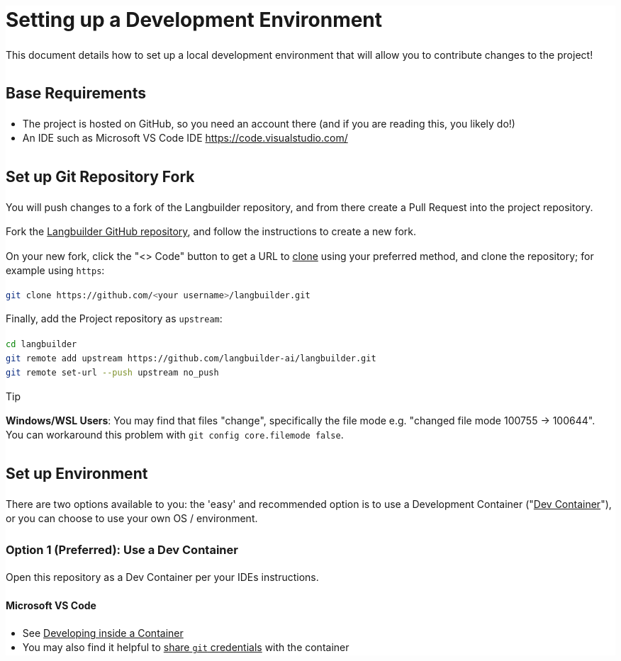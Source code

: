 # Setting up a Development Environment

This document details how to set up a local development environment that will allow you to contribute changes to the project!

## Base Requirements

* The project is hosted on GitHub, so you need an account there (and if you are reading this, you likely do!)
* An IDE such as Microsoft VS Code IDE https://code.visualstudio.com/

## Set up Git Repository Fork

You will push changes to a fork of the Langbuilder repository, and from there create a Pull Request into the project repository.

Fork the [Langbuilder GitHub repository](https://github.com/langbuilder-ai/langbuilder/fork), and follow the instructions to create a new fork.

On your new fork, click the "<> Code" button to get a URL to [clone](https://docs.github.com/en/repositories/creating-and-managing-repositories/cloning-a-repository) using your preferred method, and clone the repository; for example using `https`:

```bash
git clone https://github.com/<your username>/langbuilder.git
```

Finally, add the Project repository as `upstream`:

```bash
cd langbuilder
git remote add upstream https://github.com/langbuilder-ai/langbuilder.git
git remote set-url --push upstream no_push
```

> [!TIP]
> **Windows/WSL Users**: You may find that files "change", specifically the file mode e.g. "changed file mode 100755 → 100644". You can workaround this problem with `git config core.filemode false`.

## Set up Environment

There are two options available to you: the 'easy' and recommended option is to use a Development Container ("[Dev Container](https://containers.dev/)"), or you can choose to use your own OS / environment.

### Option 1 (Preferred): Use a Dev Container

Open this repository as a Dev Container per your IDEs instructions.

#### Microsoft VS Code

* See [Developing inside a Container](https://code.visualstudio.com/docs/devcontainers/containers)
* You may also find it helpful to [share `git` credentials](https://code.visualstudio.com/remote/advancedcontainers/sharing-git-credentials) with the container
